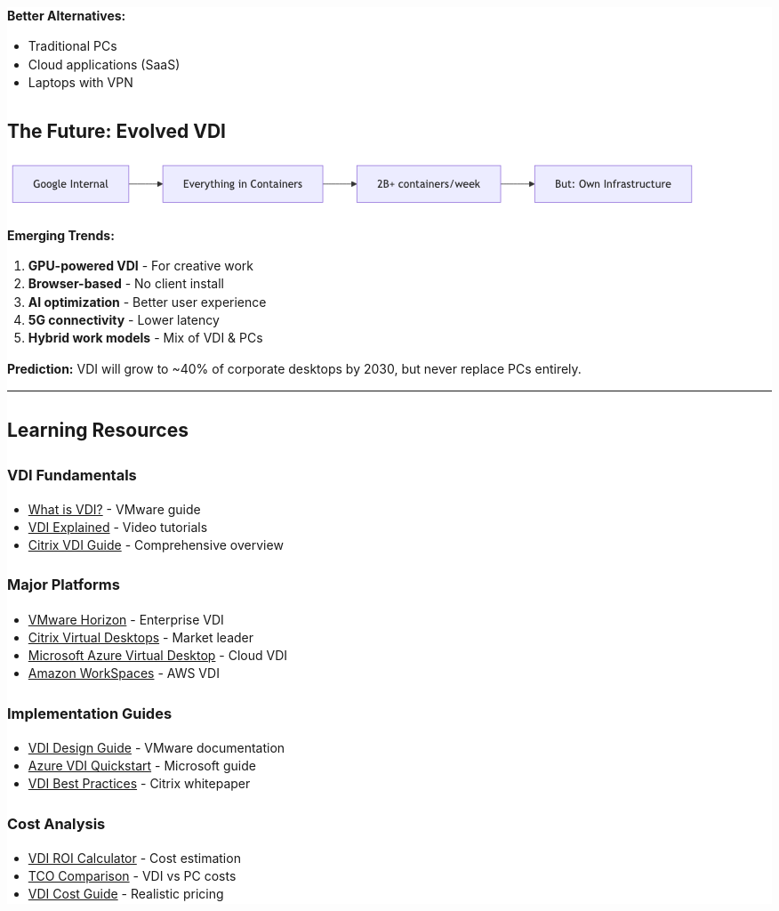 **Better Alternatives:**
- Traditional PCs
- Cloud applications (SaaS)
- Laptops with VPN

## The Future: Evolved VDI

![Generated Mermaid Diagram 21](diagram_images/diagram_21.png)

**Emerging Trends:**
1. **GPU-powered VDI** - For creative work
2. **Browser-based** - No client install
3. **AI optimization** - Better user experience
4. **5G connectivity** - Lower latency
5. **Hybrid work models** - Mix of VDI & PCs

**Prediction:** VDI will grow to ~40% of corporate desktops by 2030, but never replace PCs entirely.

---

## Learning Resources

### VDI Fundamentals
- [What is VDI?](https://www.vmware.com/topics/glossary/content/virtual-desktop-infrastructure-vdi.html) - VMware guide
- [VDI Explained](https://www.youtube.com/results?search_query=vdi+explained) - Video tutorials
- [Citrix VDI Guide](https://www.citrix.com/glossary/vdi.html) - Comprehensive overview

### Major Platforms
- [VMware Horizon](https://www.vmware.com/products/horizon.html) - Enterprise VDI
- [Citrix Virtual Desktops](https://www.citrix.com/products/citrix-virtual-apps-and-desktops/) - Market leader
- [Microsoft Azure Virtual Desktop](https://azure.microsoft.com/en-us/services/virtual-desktop/) - Cloud VDI
- [Amazon WorkSpaces](https://aws.amazon.com/workspaces/) - AWS VDI

### Implementation Guides
- [VDI Design Guide](https://docs.vmware.com/en/VMware-Horizon/index.html) - VMware documentation
- [Azure VDI Quickstart](https://docs.microsoft.com/en-us/azure/virtual-desktop/) - Microsoft guide
- [VDI Best Practices](https://www.citrix.com/content/dam/citrix/en_us/documents/white-paper/citrix-vdi-best-practices.pdf) - Citrix whitepaper

### Cost Analysis
- [VDI ROI Calculator](https://www.vmware.com/products/horizon/pricing.html) - Cost estimation
- [TCO Comparison](https://www.gartner.com/en/documents/3970163) - VDI vs PC costs
- [VDI Cost Guide](https://www.brianmadden.com/opinion/VDI-Cost-What-it-Really-Costs-to-Deploy-VDI) - Realistic pricing
